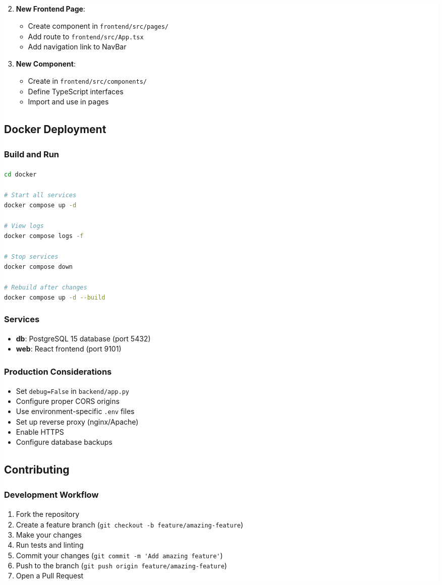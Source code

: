 2. **New Frontend Page**:
   - Create component in `frontend/src/pages/`
   - Add route to `frontend/src/App.tsx`
   - Add navigation link to NavBar

3. **New Component**:
   - Create in `frontend/src/components/`
   - Define TypeScript interfaces
   - Import and use in pages

## Docker Deployment

### Build and Run

```bash
cd docker

# Start all services
docker compose up -d

# View logs
docker compose logs -f

# Stop services
docker compose down

# Rebuild after changes
docker compose up -d --build
```

### Services

- **db**: PostgreSQL 15 database (port 5432)
- **web**: React frontend (port 9101)

### Production Considerations

- Set `debug=False` in `backend/app.py`
- Configure proper CORS origins
- Use environment-specific `.env` files
- Set up reverse proxy (nginx/Apache)
- Enable HTTPS
- Configure database backups

## Contributing

### Development Workflow

1. Fork the repository
2. Create a feature branch (`git checkout -b feature/amazing-feature`)
3. Make your changes
4. Run tests and linting
5. Commit your changes (`git commit -m 'Add amazing feature'`)
6. Push to the branch (`git push origin feature/amazing-feature`)
7. Open a Pull Request
